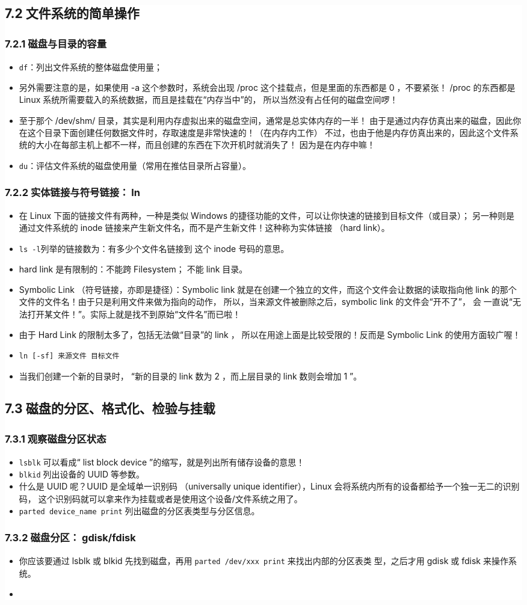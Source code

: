 ## 7.2 文件系统的简单操作

### 7.2.1 磁盘与目录的容量

+ `df`：列出文件系统的整体磁盘使用量；
+ 另外需要注意的是，如果使用 -a 这个参数时，系统会出现 /proc 这个挂载点，但是里面的东西都是 0 ，不要紧张！ /proc 的东西都是 Linux 系统所需要载入的系统数据，而且是挂载在“内存当中”的， 所以当然没有占任何的磁盘空间啰！

+ 至于那个 /dev/shm/ 目录，其实是利用内存虚拟出来的磁盘空间，通常是总实体内存的一半！ 由于是通过内存仿真出来的磁盘，因此你在这个目录下面创建任何数据文件时，存取速度是非常快速的！（在内存内工作） 不过，也由于他是内存仿真出来的，因此这个文件系统的大小在每部主机上都不一样，而且创建的东西在下次开机时就消失了！ 因为是在内存中嘛！
+ `du`：评估文件系统的磁盘使用量（常用在推估目录所占容量）。

### 7.2.2 实体链接与符号链接： ln

+ 在 Linux 下面的链接文件有两种，一种是类似 Windows 的捷径功能的文件，可以让你快速的链接到目标文件（或目录）； 另一种则是通过文件系统的 inode 链接来产生新文件名，而不是产生新文件！这种称为实体链接 （hard link）。
+ `ls -l`列举的链接数为：有多少个文件名链接到 这个 inode 号码的意思。

+ hard link 是有限制的：不能跨 Filesystem； 不能 link 目录。

+ Symbolic Link （符号链接，亦即是捷径）：Symbolic link 就是在创建一个独立的文件，而这个文件会让数据的读取指向他 link 的那个文件的文件名！由于只是利用文件来做为指向的动作， 所以，当来源文件被删除之后，symbolic link 的文件会“开不了”， 会 一直说“无法打开某文件！”。实际上就是找不到原始“文件名”而已啦！

+ 由于 Hard Link 的限制太多了，包括无法做“目录”的 link ， 所以在用途上面是比较受限的！反而是 Symbolic Link 的使用方面较广喔！
+ `ln [-sf] 来源文件 目标文件`
+ 当我们创建一个新的目录时， “新的目录的 link 数为 2 ，而上层目录的 link 数则会增加 1 ”。

## 7.3 磁盘的分区、格式化、检验与挂载

### 7.3.1 观察磁盘分区状态

+ `lsblk` 可以看成“ list block device ”的缩写，就是列出所有储存设备的意思！
+ `blkid` 列出设备的 UUID 等参数。
+ 什么是 UUID 呢？UUID 是全域单一识别码 （universally unique identifier），Linux 会将系统内所有的设备都给予一个独一无二的识别码， 这个识别码就可以拿来作为挂载或者是使用这个设备/文件系统之用了。
+ `parted device_name print` 列出磁盘的分区表类型与分区信息。

### 7.3.2 磁盘分区： gdisk/fdisk

+ 你应该要通过 lsblk 或 blkid 先找到磁盘，再用 `parted /dev/xxx print` 来找出内部的分区表类 型，之后才用 gdisk 或 fdisk 来操作系统。

+ 
